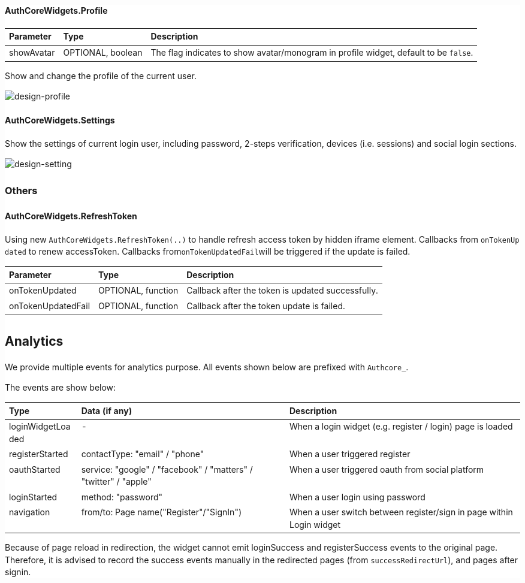 #### AuthCoreWidgets.Profile

| Parameter | Type | Description |
| :--- | :--- | :--- |
| showAvatar | OPTIONAL, boolean | The flag indicates to show avatar/monogram in profile widget, default to be `false`. |

Show and change the profile of the current user.

![design-profile](https://blocksq.gitlab.io/authcore-docs/docs/assets/profile.png)

#### AuthCoreWidgets.Settings

Show the settings of current login user, including password, 2-steps verification, devices \(i.e. sessions\) and social login sections.

![design-setting](https://blocksq.gitlab.io/authcore-docs/docs/assets/settings.png)

### Others

#### AuthCoreWidgets.RefreshToken

Using new `AuthCoreWidgets.RefreshToken(..)` to handle refresh access token by hidden iframe element. Callbacks from `onTokenUpdated` to renew accessToken. Callbacks from`onTokenUpdatedFail`will be triggered if the update is failed.

| Parameter | Type | Description |
| :--- | :--- | :--- |
| onTokenUpdated | OPTIONAL, function | Callback after the token is updated successfully. |
| onTokenUpdatedFail | OPTIONAL, function | Callback after the token update is failed. |



## Analytics

We provide multiple events for analytics purpose. All events shown below are prefixed with `Authcore_`.

The events are show below:

| Type | Data \(if any\) | Description |
| :--- | :--- | :--- |
| loginWidgetLoaded | - | When a login widget \(e.g. register / login\) page is loaded |
| registerStarted | contactType: "email" / "phone" | When a user triggered register |
| oauthStarted | service: "google" / "facebook" / "matters" / "twitter" / "apple" | When a user triggered oauth from social platform |
| loginStarted | method: "password" | When a user login using password |
| navigation | from/to: Page name\("Register"/"SignIn"\) | When a user switch between register/sign in page within Login widget |

Because of page reload in redirection, the widget cannot emit loginSuccess and registerSuccess events to the original page. Therefore, it is advised to record the success events manually in the redirected pages \(from `successRedirectUrl`\), and pages after signin.




